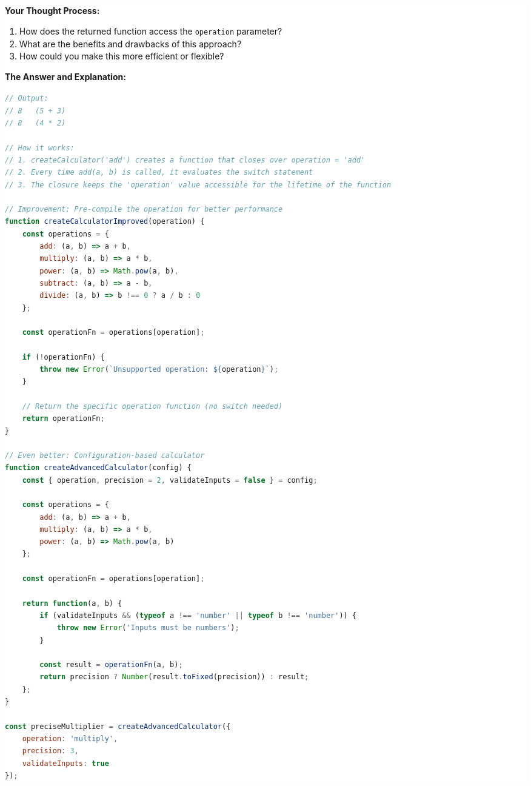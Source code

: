 **Your Thought Process:**
1. How does the returned function access the `operation` parameter?
2. What are the benefits and drawbacks of this approach?
3. How could you make this more efficient or flexible?

**The Answer and Explanation:**
```javascript
// Output:
// 8   (5 + 3)
// 8   (4 * 2)

// How it works:
// 1. createCalculator('add') creates a function that closes over operation = 'add'
// 2. Every time add(a, b) is called, it evaluates the switch statement
// 3. The closure keeps the 'operation' value accessible for the lifetime of the function

// Improvement: Pre-compile the operation for better performance
function createCalculatorImproved(operation) {
    const operations = {
        add: (a, b) => a + b,
        multiply: (a, b) => a * b,
        power: (a, b) => Math.pow(a, b),
        subtract: (a, b) => a - b,
        divide: (a, b) => b !== 0 ? a / b : 0
    };
    
    const operationFn = operations[operation];
    
    if (!operationFn) {
        throw new Error(`Unsupported operation: ${operation}`);
    }
    
    // Return the specific operation function (no switch needed)
    return operationFn;
}

// Even better: Configuration-based calculator
function createAdvancedCalculator(config) {
    const { operation, precision = 2, validateInputs = false } = config;
    
    const operations = {
        add: (a, b) => a + b,
        multiply: (a, b) => a * b,
        power: (a, b) => Math.pow(a, b)
    };
    
    const operationFn = operations[operation];
    
    return function(a, b) {
        if (validateInputs && (typeof a !== 'number' || typeof b !== 'number')) {
            throw new Error('Inputs must be numbers');
        }
        
        const result = operationFn(a, b);
        return precision ? Number(result.toFixed(precision)) : result;
    };
}

const preciseMultiplier = createAdvancedCalculator({
    operation: 'multiply',
    precision: 3,
    validateInputs: true
});
```
